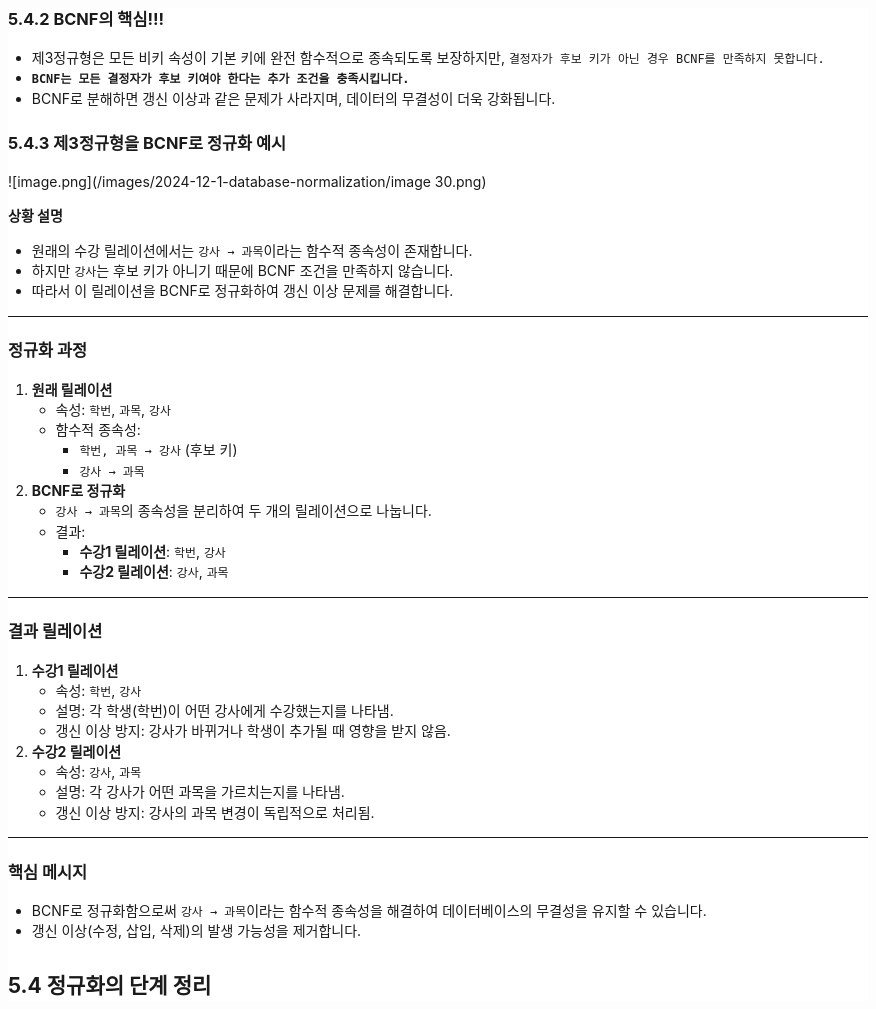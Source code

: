 ### **5.4.2  BCNF의 핵심!!!**

- 제3정규형은 모든 비키 속성이 기본 키에 완전 함수적으로 종속되도록 보장하지만, `결정자가 후보 키가 아닌 경우 BCNF를 만족하지 못합니다.`
- **`BCNF는 모든 결정자가 후보 키여야 한다는 추가 조건을 충족시킵니다.`**
- BCNF로 분해하면 갱신 이상과 같은 문제가 사라지며, 데이터의 무결성이 더욱 강화됩니다.

### **5.4.3 제3정규형을 BCNF로 정규화 예시**

![image.png](/images/2024-12-1-database-normalization/image 30.png)

**상황 설명**

- 원래의 수강 릴레이션에서는 `강사 → 과목`이라는 함수적 종속성이 존재합니다.
- 하지만 `강사`는 후보 키가 아니기 때문에 BCNF 조건을 만족하지 않습니다.
- 따라서 이 릴레이션을 BCNF로 정규화하여 갱신 이상 문제를 해결합니다.

---

### **정규화 과정**

1. **원래 릴레이션**
   - 속성: `학번`, `과목`, `강사`
   - 함수적 종속성:
     - `학번, 과목 → 강사` (후보 키)
     - `강사 → 과목`
2. **BCNF로 정규화**
   - `강사 → 과목`의 종속성을 분리하여 두 개의 릴레이션으로 나눕니다.
   - 결과:
     - **수강1 릴레이션**: `학번`, `강사`
     - **수강2 릴레이션**: `강사`, `과목`

---

### **결과 릴레이션**

1. **수강1 릴레이션**
   - 속성: `학번`, `강사`
   - 설명: 각 학생(학번)이 어떤 강사에게 수강했는지를 나타냄.
   - 갱신 이상 방지: 강사가 바뀌거나 학생이 추가될 때 영향을 받지 않음.
2. **수강2 릴레이션**
   - 속성: `강사`, `과목`
   - 설명: 각 강사가 어떤 과목을 가르치는지를 나타냄.
   - 갱신 이상 방지: 강사의 과목 변경이 독립적으로 처리됨.

---

### **핵심 메시지**

- BCNF로 정규화함으로써 `강사 → 과목`이라는 함수적 종속성을 해결하여 데이터베이스의 무결성을 유지할 수 있습니다.
- 갱신 이상(수정, 삽입, 삭제)의 발생 가능성을 제거합니다.

## 5.4 정규화의 단계 정리
